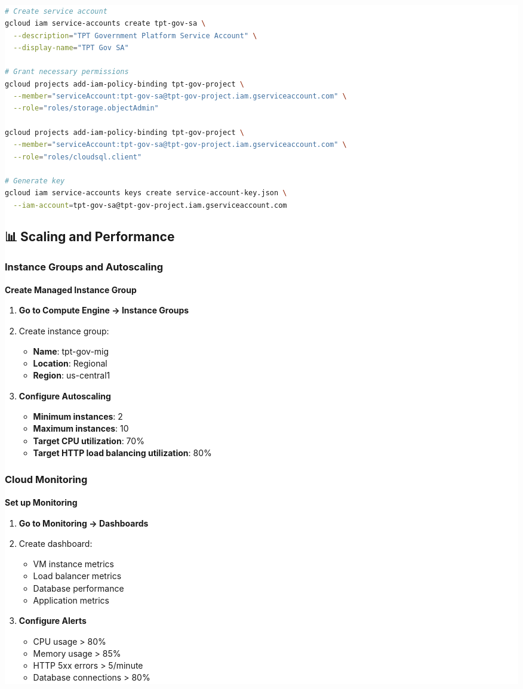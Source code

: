```bash
# Create service account
gcloud iam service-accounts create tpt-gov-sa \
  --description="TPT Government Platform Service Account" \
  --display-name="TPT Gov SA"

# Grant necessary permissions
gcloud projects add-iam-policy-binding tpt-gov-project \
  --member="serviceAccount:tpt-gov-sa@tpt-gov-project.iam.gserviceaccount.com" \
  --role="roles/storage.objectAdmin"

gcloud projects add-iam-policy-binding tpt-gov-project \
  --member="serviceAccount:tpt-gov-sa@tpt-gov-project.iam.gserviceaccount.com" \
  --role="roles/cloudsql.client"

# Generate key
gcloud iam service-accounts keys create service-account-key.json \
  --iam-account=tpt-gov-sa@tpt-gov-project.iam.gserviceaccount.com
```

## 📊 Scaling and Performance

### Instance Groups and Autoscaling

**Create Managed Instance Group**

1. **Go to Compute Engine → Instance Groups**
2. Create instance group:
   - **Name**: tpt-gov-mig
   - **Location**: Regional
   - **Region**: us-central1

3. **Configure Autoscaling**
   - **Minimum instances**: 2
   - **Maximum instances**: 10
   - **Target CPU utilization**: 70%
   - **Target HTTP load balancing utilization**: 80%

### Cloud Monitoring

**Set up Monitoring**

1. **Go to Monitoring → Dashboards**
2. Create dashboard:
   - VM instance metrics
   - Load balancer metrics
   - Database performance
   - Application metrics

3. **Configure Alerts**
   - CPU usage > 80%
   - Memory usage > 85%
   - HTTP 5xx errors > 5/minute
   - Database connections > 80%
